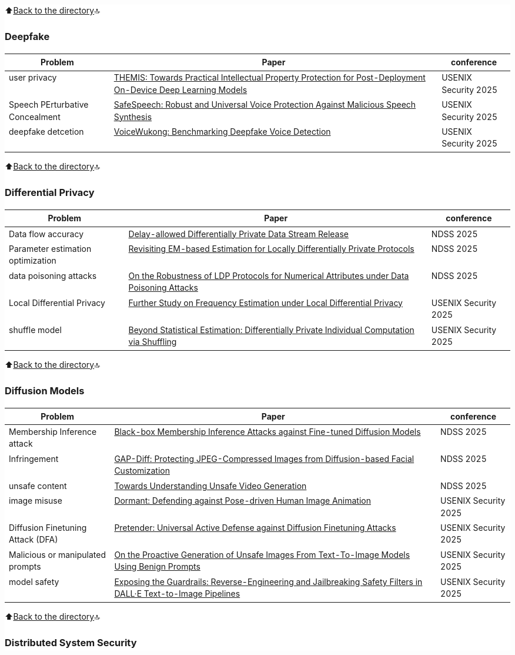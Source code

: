 ⬆️[Back to the directory](#table-of-contents)🔝

### Deepfake

|Problem|Paper|conference|
|-|-|-|
|user privacy|[THEMIS: Towards Practical Intellectual Property Protection for Post-Deployment On-Device Deep Learning Models](https://www.usenix.org/conference/usenixsecurity25/presentation/huang-yujin)|USENIX Security 2025|
|Speech PErturbative Concealment|[SafeSpeech: Robust and Universal Voice Protection Against Malicious Speech Synthesis](https://www.usenix.org/conference/usenixsecurity25/presentation/zhang-zhisheng)|USENIX Security 2025|
|deepfake detcetion|[VoiceWukong: Benchmarking Deepfake Voice Detection](https://www.usenix.org/conference/usenixsecurity25/presentation/yan-ziwei)|USENIX Security 2025|

⬆️[Back to the directory](#table-of-contents)🔝

### Differential Privacy

|Problem|Paper|conference|
|-|-|-|
|Data flow accuracy|[Delay-allowed Differentially Private Data Stream Release](https://www.ndss-symposium.org/ndss-paper/delay-allowed-differentially-private-data-stream-release/)|NDSS 2025|
|Parameter estimation optimization|[Revisiting EM-based Estimation for Locally Differentially Private Protocols](https://www.ndss-symposium.org/ndss-paper/revisiting-em-based-estimation-for-locally-differentially-private-protocols/)|NDSS 2025|
|data poisoning attacks|[On the Robustness of LDP Protocols for Numerical Attributes under Data Poisoning Attacks](https://www.ndss-symposium.org/ndss-paper/on-the-robustness-of-ldp-protocols-for-numerical-attributes-under-data-poisoning-attacks/)|NDSS 2025|
|Local Differential Privacy|[Further Study on Frequency Estimation under Local Differential Privacy](https://www.usenix.org/conference/usenixsecurity25/presentation/fang)|USENIX Security 2025|
|shuffle model|[Beyond Statistical Estimation: Differentially Private Individual Computation via Shuffling](https://www.usenix.org/conference/usenixsecurity25/presentation/wang-shaowei)|USENIX Security 2025|

⬆️[Back to the directory](#table-of-contents)🔝

### Diffusion Models

|Problem|Paper|conference|
|-|-|-|
|Membership Inference attack|[Black-box Membership Inference Attacks against Fine-tuned Diffusion Models](https://www.ndss-symposium.org/ndss-paper/black-box-membership-inference-attacks-against-fine-tuned-diffusion-models/)|NDSS 2025|
|Infringement|[GAP-Diff: Protecting JPEG-Compressed Images from Diffusion-based Facial Customization](https://www.ndss-symposium.org/ndss-paper/gap-diff-protecting-jpeg-compressed-images-from-diffusion-based-facial-customization/)|NDSS 2025|
|unsafe content|[Towards Understanding Unsafe Video Generation](https://www.ndss-symposium.org/ndss-paper/towards-understanding-unsafe-video-generation/)|NDSS 2025|
|image misuse|[Dormant: Defending against Pose-driven Human Image Animation](https://www.usenix.org/conference/usenixsecurity25/presentation/zhou)|USENIX Security 2025|
|Diffusion Finetuning Attack (DFA)|[Pretender: Universal Active Defense against Diffusion Finetuning Attacks](https://www.usenix.org/conference/usenixsecurity25/presentation/sun-zekun)|USENIX Security 2025|
|Malicious or manipulated prompts |[On the Proactive Generation of Unsafe Images From Text-To-Image Models Using Benign Prompts](https://www.usenix.org/conference/usenixsecurity25/presentation/wu-yixin-generation)|USENIX Security 2025|
|model safety|[Exposing the Guardrails: Reverse-Engineering and Jailbreaking Safety Filters in DALL·E Text-to-Image Pipelines](https://www.usenix.org/conference/usenixsecurity25/presentation/villa)|USENIX Security 2025|

⬆️[Back to the directory](#table-of-contents)🔝

### Distributed System Security
